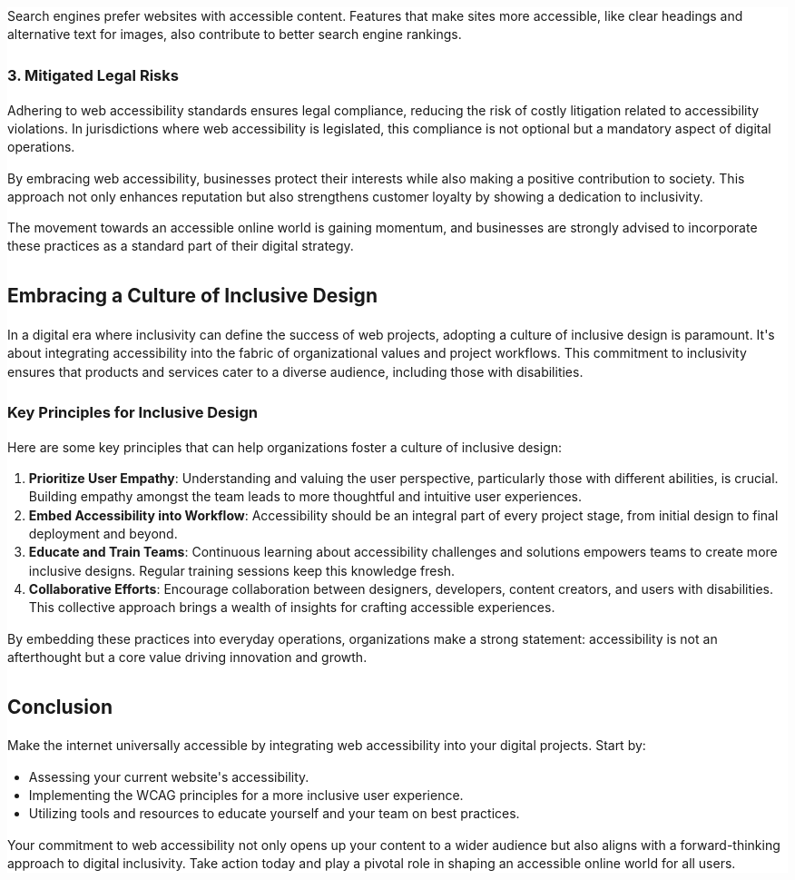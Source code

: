 Search engines prefer websites with accessible content. Features that make sites more accessible, like clear headings and alternative text for images, also contribute to better search engine rankings.

### 3. **Mitigated Legal Risks**

Adhering to web accessibility standards ensures legal compliance, reducing the risk of costly litigation related to accessibility violations. In jurisdictions where web accessibility is legislated, this compliance is not optional but a mandatory aspect of digital operations.

By embracing web accessibility, businesses protect their interests while also making a positive contribution to society. This approach not only enhances reputation but also strengthens customer loyalty by showing a dedication to inclusivity.

The movement towards an accessible online world is gaining momentum, and businesses are strongly advised to incorporate these practices as a standard part of their digital strategy.

## Embracing a Culture of Inclusive Design

In a digital era where inclusivity can define the success of web projects, adopting a culture of inclusive design is paramount. It's about integrating accessibility into the fabric of organizational values and project workflows. This commitment to inclusivity ensures that products and services cater to a diverse audience, including those with disabilities.

### Key Principles for Inclusive Design

Here are some key principles that can help organizations foster a culture of inclusive design:

1.  **Prioritize User Empathy**: Understanding and valuing the user perspective, particularly those with different abilities, is crucial. Building empathy amongst the team leads to more thoughtful and intuitive user experiences.
2.  **Embed Accessibility into Workflow**: Accessibility should be an integral part of every project stage, from initial design to final deployment and beyond.
3.  **Educate and Train Teams**: Continuous learning about accessibility challenges and solutions empowers teams to create more inclusive designs. Regular training sessions keep this knowledge fresh.
4.  **Collaborative Efforts**: Encourage collaboration between designers, developers, content creators, and users with disabilities. This collective approach brings a wealth of insights for crafting accessible experiences.

By embedding these practices into everyday operations, organizations make a strong statement: accessibility is not an afterthought but a core value driving innovation and growth.

## Conclusion

Make the internet universally accessible by integrating web accessibility into your digital projects. Start by:

- Assessing your current website's accessibility.
- Implementing the WCAG principles for a more inclusive user experience.
- Utilizing tools and resources to educate yourself and your team on best practices.

Your commitment to web accessibility not only opens up your content to a wider audience but also aligns with a forward-thinking approach to digital inclusivity. Take action today and play a pivotal role in shaping an accessible online world for all users.
